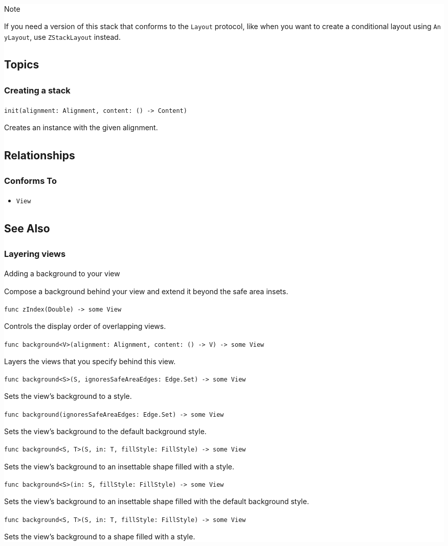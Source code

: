 Note

If you need a version of this stack that conforms to the `Layout` protocol,
like when you want to create a conditional layout using `AnyLayout`, use
`ZStackLayout` instead.

## Topics

### Creating a stack

`init(alignment: Alignment, content: () -> Content)`

Creates an instance with the given alignment.

## Relationships

### Conforms To

  * `View`

## See Also

### Layering views

Adding a background to your view

Compose a background behind your view and extend it beyond the safe area
insets.

`func zIndex(Double) -> some View`

Controls the display order of overlapping views.

`func background<V>(alignment: Alignment, content: () -> V) -> some View`

Layers the views that you specify behind this view.

`func background<S>(S, ignoresSafeAreaEdges: Edge.Set) -> some View`

Sets the view’s background to a style.

`func background(ignoresSafeAreaEdges: Edge.Set) -> some View`

Sets the view’s background to the default background style.

`func background<S, T>(S, in: T, fillStyle: FillStyle) -> some View`

Sets the view’s background to an insettable shape filled with a style.

`func background<S>(in: S, fillStyle: FillStyle) -> some View`

Sets the view’s background to an insettable shape filled with the default
background style.

`func background<S, T>(S, in: T, fillStyle: FillStyle) -> some View`

Sets the view’s background to a shape filled with a style.
